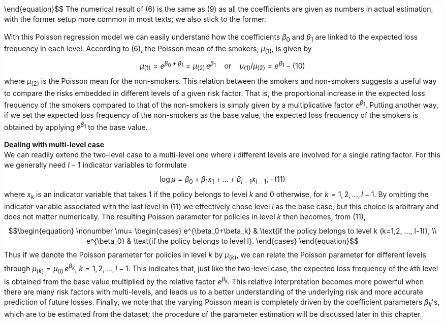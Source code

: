 \end{equation}$$ 
The numerical result of (6)  is the same as (9) as all the coefficients are given as numbers in actual estimation, with the former setup more common in most texts; we also stick to the former.  

With this Poisson regression model we can easily understand how the coefficients $\beta_0$ and $\beta_1$ are linked to the expected loss frequency in each level. According to (6), the Poisson mean of the smokers, $\mu_{(1)}$, is given by
$$\begin{equation}
\mu_{(1)}=e^{\beta_0+\beta_1}=\mu_{(2)} \,e^{\beta_1} \quad \text{or}\quad  \mu_{(1)}/\mu_{(2)} =e^{\beta_1} - (10)
\end{equation}$$
where $\mu_{(2)}$ is the Poisson mean for the non-smokers. This relation between the smokers and non-smokers suggests a useful way to compare the risks embedded in different levels of a given risk factor. That is, the proportional increase in the expected loss frequency of the smokers compared to that of the non-smokers is simply given by a multiplicative factor $e^{\beta_1}$. Putting another way, if we set the expected loss frequency of the non-smokers as the base value, the expected  loss frequency of the smokers is obtained by applying $e^{\beta_1}$ to the base value.  

**Dealing with multi-level case**  
We can readily extend the two-level case to a multi-level one where $l$ different levels are involved for a single rating factor. For this we generally need $l-1$ indicator variables to formulate
$$\begin{equation}
\log \mu=\beta_0+\beta_1 x_1+\ldots+\beta_{l-1} x_{l-1}, - (11)
\end{equation}$$ where $x_k$ is an indicator variable that takes 1 if the policy belongs to level $k$ and 0 otherwise, for $k=1,2, \ldots, l-1$. By omitting the indicator variable associated with the last level in (11) we effectively chose level $l$ as the base case, but this choice is arbitrary and does not matter numerically.  The resulting Poisson parameter for policies in level $k$ then becomes, from (11),
$$\begin{equation}
\nonumber
\mu= \begin{cases}
     e^{\beta_0+\beta_k} & \text{if the policy belongs to level k (k=1,2, ..., l-1)}, \\
     e^{\beta_0} & \text{if the policy belongs to level l}.
\end{cases}
\end{equation}$$
Thus if we denote the Poisson parameter for policies in level $k$ by $\mu_{(k)}$, we can relate the Poisson parameter for different levels through $\mu_{(k)}=\mu_{(l)}\, e^{\beta_k}$, $k=1,2, \ldots, l-1$. This indicates that, just like the two-level case, the expected loss frequency of the $k$th level is obtained from the base value multiplied by the relative factor $e^{\beta_k}$. 
This relative interpretation becomes more powerful when there are many risk factors with multi-levels, and leads us to a better understanding  of the underlying risk and more accurate prediction of future losses. Finally, we note that the varying Poisson mean is completely driven by the coefficient parameters $\beta_k$'s, which are to be estimated from the dataset; the procedure of the parameter estimation will be discussed later in this chapter.













